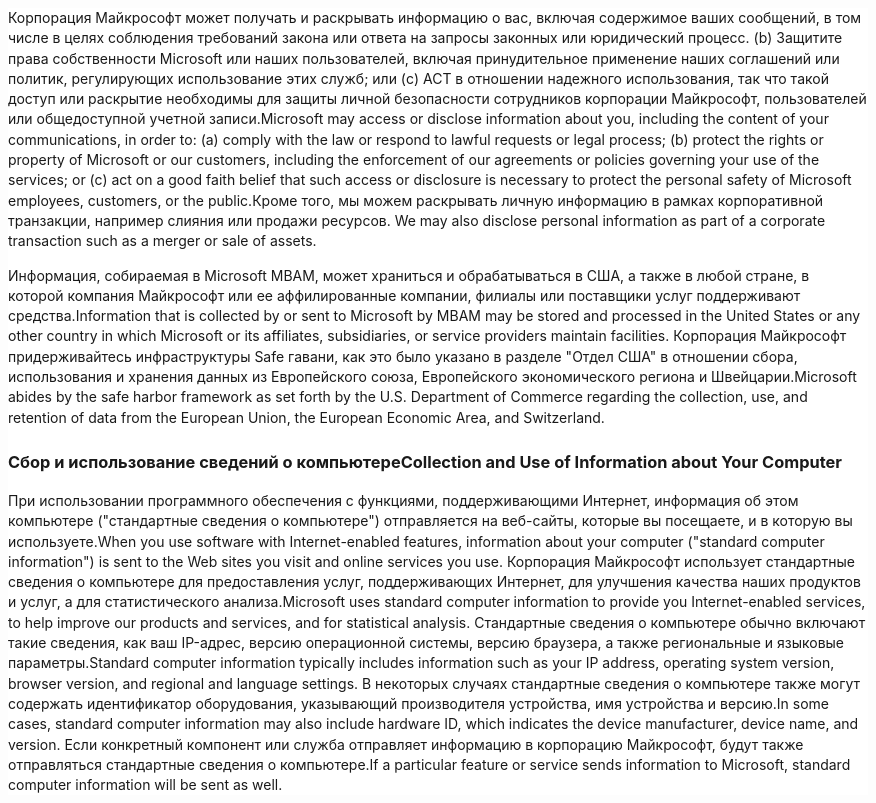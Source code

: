 <span data-ttu-id="c512f-122">Корпорация Майкрософт может получать и раскрывать информацию о вас, включая содержимое ваших сообщений, в том числе в целях соблюдения требований закона или ответа на запросы законных или юридический процесс. (b) Защитите права собственности Microsoft или наших пользователей, включая принудительное применение наших соглашений или политик, регулирующих использование этих служб; или (c) ACT в отношении надежного использования, так что такой доступ или раскрытие необходимы для защиты личной безопасности сотрудников корпорации Майкрософт, пользователей или общедоступной учетной записи.</span><span class="sxs-lookup"><span data-stu-id="c512f-122">Microsoft may access or disclose information about you, including the content of your communications, in order to: (a) comply with the law or respond to lawful requests or legal process; (b) protect the rights or property of Microsoft or our customers, including the enforcement of our agreements or policies governing your use of the services; or (c) act on a good faith belief that such access or disclosure is necessary to protect the personal safety of Microsoft employees, customers, or the public.</span></span><span data-ttu-id="c512f-123">Кроме того, мы можем раскрывать личную информацию в рамках корпоративной транзакции, например слияния или продажи ресурсов.</span><span class="sxs-lookup"><span data-stu-id="c512f-123"> We may also disclose personal information as part of a corporate transaction such as a merger or sale of assets.</span></span>

<span data-ttu-id="c512f-124">Информация, собираемая в Microsoft MBAM, может храниться и обрабатываться в США, а также в любой стране, в которой компания Майкрософт или ее аффилированные компании, филиалы или поставщики услуг поддерживают средства.</span><span class="sxs-lookup"><span data-stu-id="c512f-124">Information that is collected by or sent to Microsoft by MBAM may be stored and processed in the United States or any other country in which Microsoft or its affiliates, subsidiaries, or service providers maintain facilities.</span></span> <span data-ttu-id="c512f-125">Корпорация Майкрософт придерживайтесь инфраструктуры Safe гавани, как это было указано в разделе "Отдел США" в отношении сбора, использования и хранения данных из Европейского союза, Европейского экономического региона и Швейцарии.</span><span class="sxs-lookup"><span data-stu-id="c512f-125">Microsoft abides by the safe harbor framework as set forth by the U.S. Department of Commerce regarding the collection, use, and retention of data from the European Union, the European Economic Area, and Switzerland.</span></span>

### <span data-ttu-id="c512f-126">Сбор и использование сведений о компьютере</span><span class="sxs-lookup"><span data-stu-id="c512f-126">Collection and Use of Information about Your Computer</span></span>

<span data-ttu-id="c512f-127">При использовании программного обеспечения с функциями, поддерживающими Интернет, информация об этом компьютере ("стандартные сведения о компьютере") отправляется на веб-сайты, которые вы посещаете, и в которую вы используете.</span><span class="sxs-lookup"><span data-stu-id="c512f-127">When you use software with Internet-enabled features, information about your computer ("standard computer information") is sent to the Web sites you visit and online services you use.</span></span> <span data-ttu-id="c512f-128">Корпорация Майкрософт использует стандартные сведения о компьютере для предоставления услуг, поддерживающих Интернет, для улучшения качества наших продуктов и услуг, а для статистического анализа.</span><span class="sxs-lookup"><span data-stu-id="c512f-128">Microsoft uses standard computer information to provide you Internet-enabled services, to help improve our products and services, and for statistical analysis.</span></span> <span data-ttu-id="c512f-129">Стандартные сведения о компьютере обычно включают такие сведения, как ваш IP-адрес, версию операционной системы, версию браузера, а также региональные и языковые параметры.</span><span class="sxs-lookup"><span data-stu-id="c512f-129">Standard computer information typically includes information such as your IP address, operating system version, browser version, and regional and language settings.</span></span> <span data-ttu-id="c512f-130">В некоторых случаях стандартные сведения о компьютере также могут содержать идентификатор оборудования, указывающий производителя устройства, имя устройства и версию.</span><span class="sxs-lookup"><span data-stu-id="c512f-130">In some cases, standard computer information may also include hardware ID, which indicates the device manufacturer, device name, and version.</span></span> <span data-ttu-id="c512f-131">Если конкретный компонент или служба отправляет информацию в корпорацию Майкрософт, будут также отправляться стандартные сведения о компьютере.</span><span class="sxs-lookup"><span data-stu-id="c512f-131">If a particular feature or service sends information to Microsoft, standard computer information will be sent as well.</span></span>
